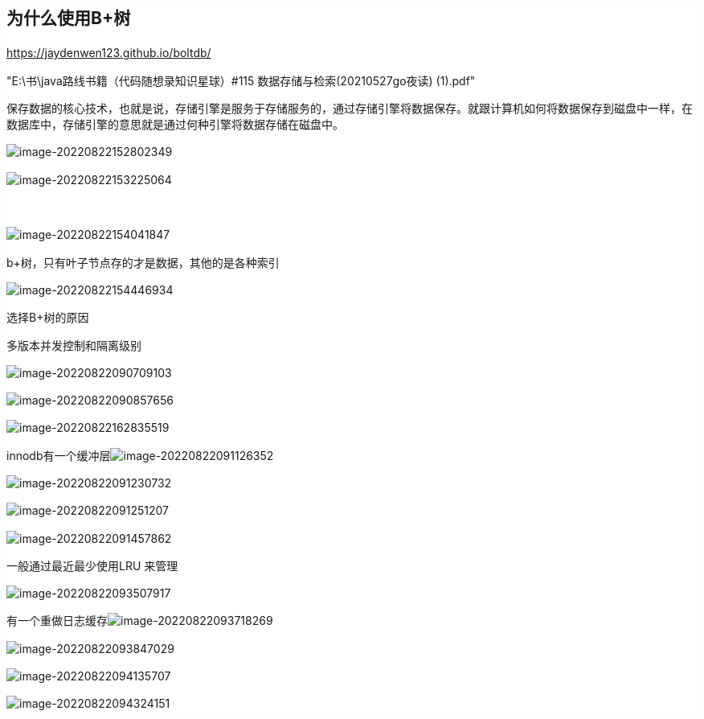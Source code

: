 ## 为什么使用B+树

https://jaydenwen123.github.io/boltdb/

"E:\书\java路线书籍（代码随想录知识星球）\#115 数据存储与检索(20210527go夜读) (1).pdf"

保存数据的核心技术，也就是说，存储引擎是服务于存储服务的，通过存储引擎将数据保存。就跟计算机如何将数据保存到磁盘中一样，在数据库中，存储引擎的意思就是通过何种引擎将数据存储在磁盘中。

![image-20220822152802349](C:\Users\Administrator\AppData\Roaming\Typora\typora-user-images\image-20220822152802349.png)

![image-20220822153225064](C:\Users\Administrator\AppData\Roaming\Typora\typora-user-images\image-20220822153225064.png)

​	

![image-20220822154041847](C:\Users\Administrator\AppData\Roaming\Typora\typora-user-images\image-20220822154041847.png)

b+树，只有叶子节点存的才是数据，其他的是各种索引

![image-20220822154446934](C:\Users\Administrator\AppData\Roaming\Typora\typora-user-images\image-20220822154446934.png)

选择B+树的原因

多版本并发控制和隔离级别

![image-20220822090709103](C:\Users\Administrator\AppData\Roaming\Typora\typora-user-images\image-20220822090709103.png)

![image-20220822090857656](C:\Users\Administrator\AppData\Roaming\Typora\typora-user-images\image-20220822090857656.png)

![image-20220822162835519](C:\Users\Administrator\AppData\Roaming\Typora\typora-user-images\image-20220822162835519.png)

 



innodb有一个缓冲层![image-20220822091126352](C:\Users\Administrator\AppData\Roaming\Typora\typora-user-images\image-20220822091126352.png)

![image-20220822091230732](C:\Users\Administrator\AppData\Roaming\Typora\typora-user-images\image-20220822091230732.png)

![image-20220822091251207](C:\Users\Administrator\AppData\Roaming\Typora\typora-user-images\image-20220822091251207.png)

![image-20220822091457862](C:\Users\Administrator\AppData\Roaming\Typora\typora-user-images\image-20220822091457862.png)

一般通过最近最少使用LRU 来管理

![image-20220822093507917](C:\Users\Administrator\AppData\Roaming\Typora\typora-user-images\image-20220822093507917.png)

有一个重做日志缓存![image-20220822093718269](C:\Users\Administrator\AppData\Roaming\Typora\typora-user-images\image-20220822093718269.png)

![image-20220822093847029](C:\Users\Administrator\AppData\Roaming\Typora\typora-user-images\image-20220822093847029.png)

![image-20220822094135707](C:\Users\Administrator\AppData\Roaming\Typora\typora-user-images\image-20220822094135707.png)

![image-20220822094324151](C:\Users\Administrator\AppData\Roaming\Typora\typora-user-images\image-20220822094324151.png)
